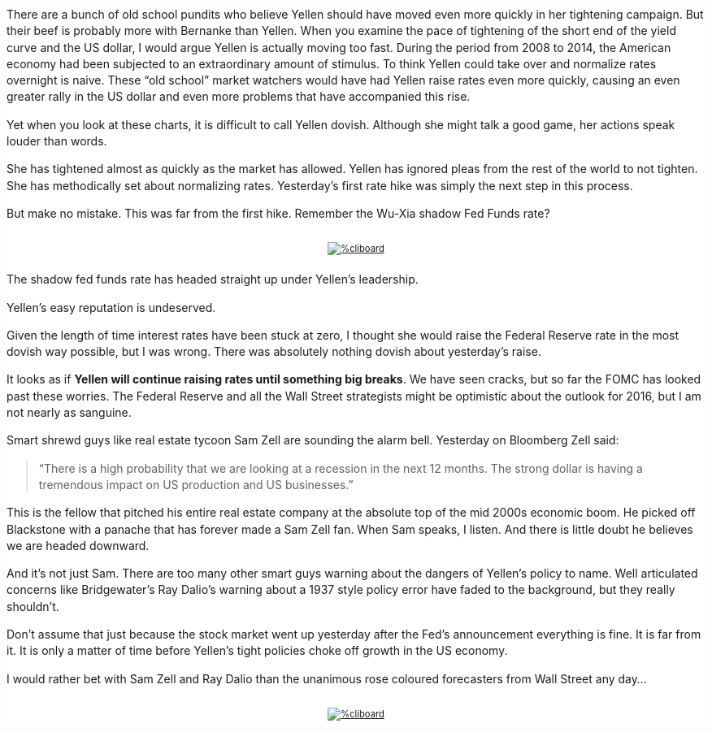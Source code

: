 There are a bunch of old school pundits who believe Yellen should have moved even more quickly in her tightening campaign. But their beef is probably more with Bernanke than Yellen. When you examine the pace of tightening of the short end of the yield curve and the US dollar, I would argue Yellen is actually moving too fast. During the period from 2008 to 2014, the American economy had been subjected to an extraordinary amount of stimulus. To think Yellen could take over and normalize rates overnight is naive. These &#8220;old school&#8221; market watchers would have had Yellen raise rates even more quickly, causing an even greater rally in the US dollar and even more problems that have accompanied this rise.

Yet when you look at these charts, it is difficult to call Yellen dovish. Although she might talk a good game, her actions speak louder than words.

She has tightened almost as quickly as the market has allowed. Yellen has ignored pleas from the rest of the world to not tighten. She has methodically set about normalizing rates. Yesterday&#8217;s first rate hike was simply the next step in this process.

But make no mistake. This was far from the first hike. Remember the Wu-Xia shadow Fed Funds rate?

<div style="width: image width px; font-size: 80%; text-align: center;">
  <a href="http://themacrotourist.com/pictures/ShadowDec1715.png"><img class="size-full wp-image-14271" style="padding-top: 1.0em; padding-bottom: 0.5em;" src="http://themacrotourist.com/pictures/ShadowDec1715.png" alt="%cliboard" width="600" height="400" /></a>
</div>

The shadow fed funds rate has headed straight up under Yellen&#8217;s leadership.

Yellen&#8217;s easy reputation is undeserved.

Given the length of time interest rates have been stuck at zero, I thought she would raise the Federal Reserve rate in the most dovish way possible, but I was wrong. There was absolutely nothing dovish about yesterday&#8217;s raise.

It looks as if **Yellen will continue raising rates until something big breaks**. We have seen cracks, but so far the FOMC has looked past these worries. The Federal Reserve and all the Wall Street strategists might be optimistic about the outlook for 2016, but I am not nearly as sanguine.

Smart shrewd guys like real estate tycoon Sam Zell are sounding the alarm bell. Yesterday on Bloomberg Zell said:

> &#8220;There is a high probability that we are looking at a recession in the next 12 months. The strong dollar is having a tremendous impact on US production and US businesses.&#8221;

This is the fellow that pitched his entire real estate company at the absolute top of the mid 2000s economic boom. He picked off Blackstone with a panache that has forever made a Sam Zell fan. When Sam speaks, I listen. And there is little doubt he believes we are headed downward.

And it&#8217;s not just Sam. There are too many other smart guys warning about the dangers of Yellen&#8217;s policy to name. Well articulated concerns like Bridgewater&#8217;s Ray Dalio&#8217;s warning about a 1937 style policy error have faded to the background, but they really shouldn&#8217;t.

Don&#8217;t assume that just because the stock market went up yesterday after the Fed&#8217;s announcement everything is fine. It is far from it. It is only a matter of time before Yellen&#8217;s tight policies choke off growth in the US economy.

I would rather bet with Sam Zell and Ray Dalio than the unanimous rose coloured forecasters from Wall Street any day&#8230;

<div style="width: image width px; font-size: 80%; text-align: center;">
  <a href="http://themacrotourist.com/pictures/BarronsDec1715.jpg"><img class="size-full wp-image-14271" style="padding-top: 1.0em; padding-bottom: 0.5em;" src="http://themacrotourist.com/pictures/BarronsDec1715.jpg" alt="%cliboard" width="600" height="800" /></a>
</div>

